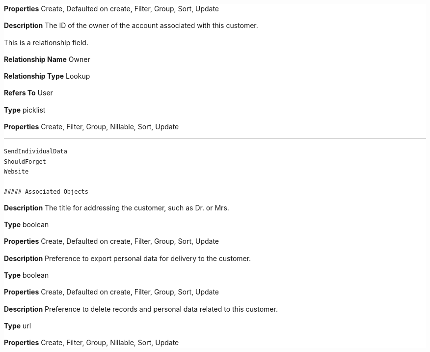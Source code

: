 **Properties**
Create, Defaulted on create, Filter, Group, Sort, Update

**Description**
The ID of the owner of the account associated with this customer.

This is a relationship field.

**Relationship Name**
Owner

**Relationship Type**
Lookup

**Refers To**
User

**Type**
picklist

**Properties**
Create, Filter, Group, Nillable, Sort, Update


-----

```
SendIndividualData
ShouldForget
Website

##### Associated Objects

```

**Description**
The title for addressing the customer, such as Dr. or Mrs.

**Type**
boolean

**Properties**
Create, Defaulted on create, Filter, Group, Sort, Update

**Description**
Preference to export personal data for delivery to the customer.

**Type**
boolean

**Properties**
Create, Defaulted on create, Filter, Group, Sort, Update

**Description**
Preference to delete records and personal data related to this customer.

**Type**
url

**Properties**
Create, Filter, Group, Nillable, Sort, Update
